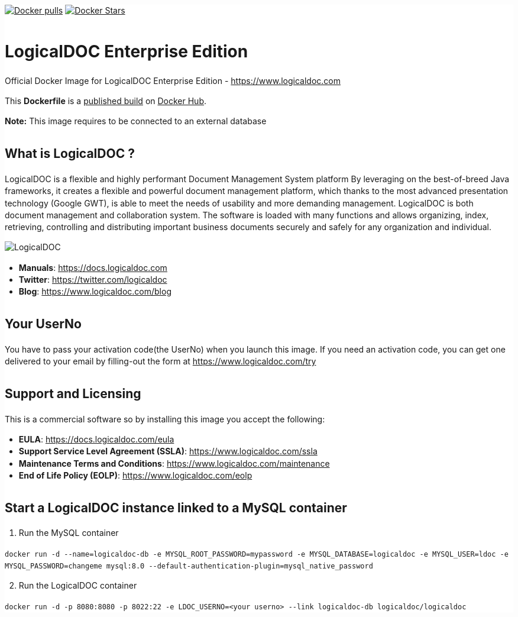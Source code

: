 [![Docker pulls](https://img.shields.io/docker/pulls/logicaldoc/logicaldoc.svg?maxAge=3600)](https://hub.docker.com/r/logicaldoc/logicaldoc/) 
[![Docker Stars](https://img.shields.io/docker/stars/logicaldoc/logicaldoc.svg?maxAge=3600)](https://hub.docker.com/r/logicaldoc/logicaldoc/)

# LogicalDOC Enterprise Edition  
Official Docker Image for LogicalDOC Enterprise Edition - https://www.logicaldoc.com

This **Dockerfile** is a [published build](https://hub.docker.com/r/logicaldoc/logicaldoc) on [Docker Hub](https://hub.docker.com/).

**Note:** This image requires to be connected to an external database

## What is LogicalDOC ?
LogicalDOC is a flexible and highly performant Document Management System platform
By leveraging on the best-of-breed Java frameworks, it creates a flexible and powerful document management platform, which thanks to the most advanced presentation technology (Google GWT), is able to meet the needs of usability and more demanding management.
LogicalDOC is both document management and collaboration system. The software is loaded with many functions and allows organizing, index, retrieving, controlling and distributing important business documents securely and safely for any organization and individual.

![LogicalDOC](https://www.logicaldoc.com/images/assets/LogicalDocWhiteH02-167.png)

* **Manuals**: https://docs.logicaldoc.com
* **Twitter**: https://twitter.com/logicaldoc
* **Blog**: https://www.logicaldoc.com/blog

## Your UserNo
You have to pass your activation code(the UserNo) when you launch this image.
If you need an activation code, you can get one delivered to your email by filling-out the form at https://www.logicaldoc.com/try

## Support and Licensing
This is a commercial software so by installing this image you accept the following:
* **EULA**: https://docs.logicaldoc.com/eula
* **Support Service Level Agreement (SSLA)**: https://www.logicaldoc.com/ssla
* **Maintenance Terms and Conditions**: https://www.logicaldoc.com/maintenance
* **End of Life Policy (EOLP)**: https://www.logicaldoc.com/eolp

## Start a LogicalDOC instance linked to a MySQL container
1. Run the MySQL container
```Shell
docker run -d --name=logicaldoc-db -e MYSQL_ROOT_PASSWORD=mypassword -e MYSQL_DATABASE=logicaldoc -e MYSQL_USER=ldoc -e MYSQL_PASSWORD=changeme mysql:8.0 --default-authentication-plugin=mysql_native_password
```

2. Run the LogicalDOC container
```Shell
docker run -d -p 8080:8080 -p 8022:22 -e LDOC_USERNO=<your userno> --link logicaldoc-db logicaldoc/logicaldoc
```
